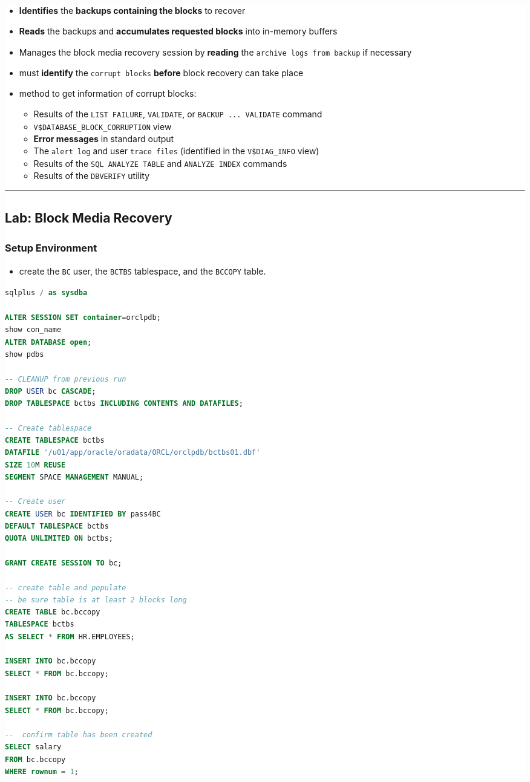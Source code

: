   - **Identifies** the **backups containing the blocks** to recover
  - **Reads** the backups and **accumulates requested blocks** into in-memory buffers
  - Manages the block media recovery session by **reading** the `archive logs from backup` if necessary

- must **identify** the `corrupt blocks` **before** block recovery can take place
- method to get information of corrupt blocks:

  - Results of the `LIST FAILURE`, `VALIDATE`, or `BACKUP ... VALIDATE` command
  - `V$DATABASE_BLOCK_CORRUPTION` view
  - **Error messages** in standard output
  - The `alert log` and user `trace files` (identified in the `V$DIAG_INFO` view)
  - Results of the `SQL ANALYZE TABLE` and `ANALYZE INDEX` commands
  - Results of the `DBVERIFY` utility

---

## Lab: Block Media Recovery

### Setup Environment

- create the `BC` user, the `BCTBS` tablespace, and the `BCCOPY` table.

```sql
sqlplus / as sysdba

ALTER SESSION SET container=orclpdb;
show con_name
ALTER DATABASE open;
show pdbs

-- CLEANUP from previous run
DROP USER bc CASCADE;
DROP TABLESPACE bctbs INCLUDING CONTENTS AND DATAFILES;

-- Create tablespace
CREATE TABLESPACE bctbs
DATAFILE '/u01/app/oracle/oradata/ORCL/orclpdb/bctbs01.dbf'
SIZE 10M REUSE
SEGMENT SPACE MANAGEMENT MANUAL;

-- Create user
CREATE USER bc IDENTIFIED BY pass4BC
DEFAULT TABLESPACE bctbs
QUOTA UNLIMITED ON bctbs;

GRANT CREATE SESSION TO bc;

-- create table and populate
-- be sure table is at least 2 blocks long
CREATE TABLE bc.bccopy
TABLESPACE bctbs
AS SELECT * FROM HR.EMPLOYEES;

INSERT INTO bc.bccopy
SELECT * FROM bc.bccopy;

INSERT INTO bc.bccopy
SELECT * FROM bc.bccopy;

--  confirm table has been created
SELECT salary
FROM bc.bccopy
WHERE rownum = 1;
```
